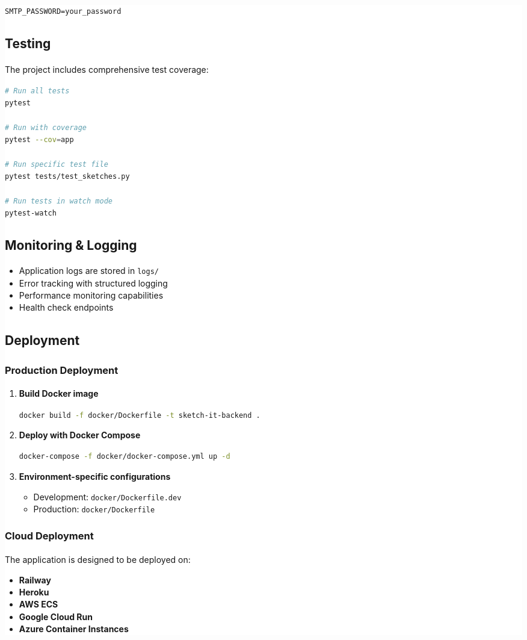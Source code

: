 ```env
SMTP_PASSWORD=your_password
```

## Testing

The project includes comprehensive test coverage:

```bash
# Run all tests
pytest

# Run with coverage
pytest --cov=app

# Run specific test file
pytest tests/test_sketches.py

# Run tests in watch mode
pytest-watch
```

##  Monitoring & Logging

- Application logs are stored in `logs/`
- Error tracking with structured logging
- Performance monitoring capabilities
- Health check endpoints

## Deployment

### Production Deployment

1. **Build Docker image**
   ```bash
   docker build -f docker/Dockerfile -t sketch-it-backend .
   ```

2. **Deploy with Docker Compose**
   ```bash
   docker-compose -f docker/docker-compose.yml up -d
   ```

3. **Environment-specific configurations**
   - Development: `docker/Dockerfile.dev`
   - Production: `docker/Dockerfile`

### Cloud Deployment

The application is designed to be deployed on:
- **Railway**
- **Heroku**
- **AWS ECS**
- **Google Cloud Run**
- **Azure Container Instances**
